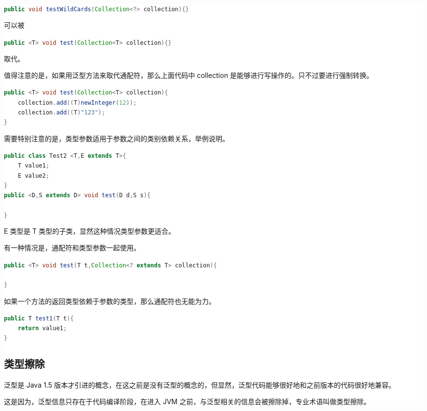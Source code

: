 ```java
public void testWildCards(Collection<?> collection){}
```

可以被

```java
public <T> void test(Collection<T> collection){}
```

取代。

值得注意的是，如果用泛型方法来取代通配符，那么上面代码中 collection 是能够进行写操作的。只不过要进行强制转换。

```java
public <T> void test(Collection<T> collection){
    collection.add((T)newInteger(12)); 	
    collection.add((T)"123");
}
```

需要特别注意的是，类型参数适用于参数之间的类别依赖关系，举例说明。

```java
public class Test2 <T,E extends T>{
    T value1;
    E value2;
}
public <D,S extends D> void test(D d,S s){
		
}
```

E 类型是 T 类型的子类，显然这种情况类型参数更适合。



有一种情况是，通配符和类型参数一起使用。

```java
public <T> void test(T t,Collection<? extends T> collection){
	
}
```

如果一个方法的返回类型依赖于参数的类型，那么通配符也无能为力。

```java
public T test1(T t){
    return value1;
}
```



## 类型擦除

泛型是 Java 1.5 版本才引进的概念，在这之前是没有泛型的概念的，但显然，泛型代码能够很好地和之前版本的代码很好地兼容。

这是因为，泛型信息只存在于代码编译阶段，在进入 JVM 之前，与泛型相关的信息会被擦除掉，专业术语叫做类型擦除。
